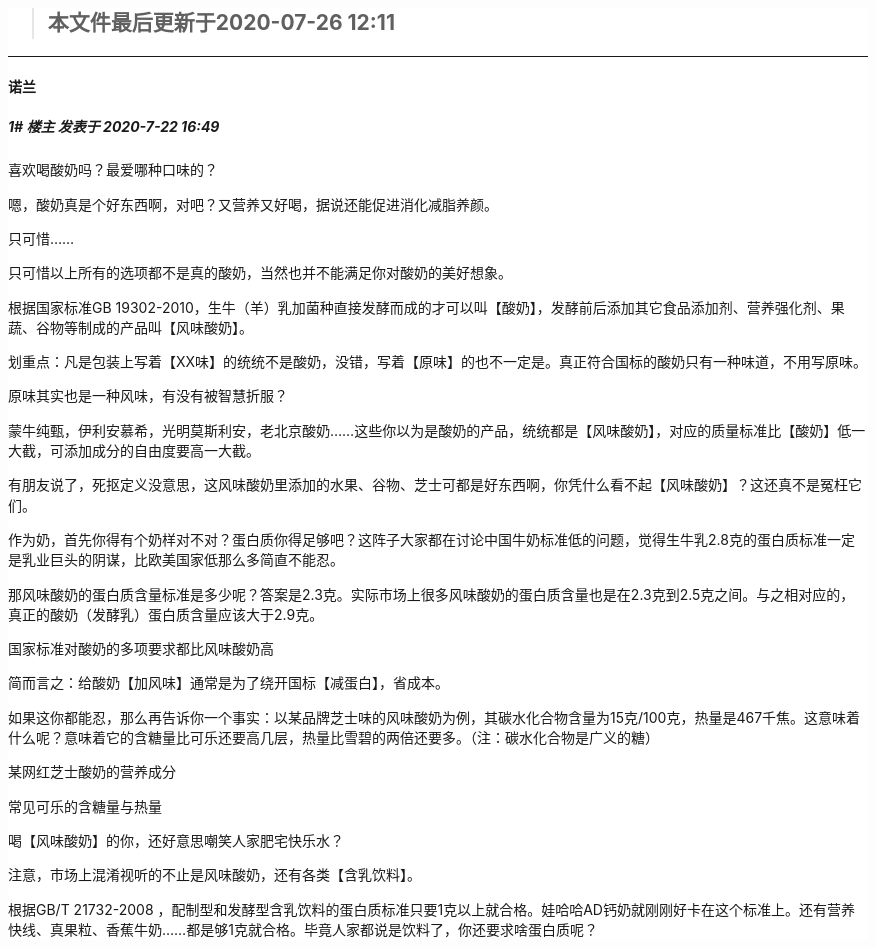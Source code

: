 > ## **本文件最后更新于2020-07-26 12:11** 



-----

####  诺兰  
##### 1#       楼主       发表于 2020-7-22 16:49




喜欢喝酸奶吗？最爱哪种口味的？


嗯，酸奶真是个好东西啊，对吧？又营养又好喝，据说还能促进消化减脂养颜。


只可惜……


只可惜以上所有的选项都不是真的酸奶，当然也并不能满足你对酸奶的美好想象。


根据国家标准GB 19302-2010，生牛（羊）乳加菌种直接发酵而成的才可以叫【酸奶】，发酵前后添加其它食品添加剂、营养强化剂、果蔬、谷物等制成的产品叫【风味酸奶】。


划重点：凡是包装上写着【XX味】的统统不是酸奶，没错，写着【原味】的也不一定是。真正符合国标的酸奶只有一种味道，不用写原味。



原味其实也是一种风味，有没有被智慧折服？


蒙牛纯甄，伊利安慕希，光明莫斯利安，老北京酸奶……这些你以为是酸奶的产品，统统都是【风味酸奶】，对应的质量标准比【酸奶】低一大截，可添加成分的自由度要高一大截。


有朋友说了，死抠定义没意思，这风味酸奶里添加的水果、谷物、芝士可都是好东西啊，你凭什么看不起【风味酸奶】？这还真不是冤枉它们。


作为奶，首先你得有个奶样对不对？蛋白质你得足够吧？这阵子大家都在讨论中国牛奶标准低的问题，觉得生牛乳2.8克的蛋白质标准一定是乳业巨头的阴谋，比欧美国家低那么多简直不能忍。


那风味酸奶的蛋白质含量标准是多少呢？答案是2.3克。实际市场上很多风味酸奶的蛋白质含量也是在2.3克到2.5克之间。与之相对应的，真正的酸奶（发酵乳）蛋白质含量应该大于2.9克。


国家标准对酸奶的多项要求都比风味酸奶高


简而言之：给酸奶【加风味】通常是为了绕开国标【减蛋白】，省成本。


如果这你都能忍，那么再告诉你一个事实：以某品牌芝士味的风味酸奶为例，其碳水化合物含量为15克/100克，热量是467千焦。这意味着什么呢？意味着它的含糖量比可乐还要高几层，热量比雪碧的两倍还要多。（注：碳水化合物是广义的糖）



某网红芝士酸奶的营养成分


常见可乐的含糖量与热量


喝【风味酸奶】的你，还好意思嘲笑人家肥宅快乐水？


注意，市场上混淆视听的不止是风味酸奶，还有各类【含乳饮料】。



根据GB/T 21732-2008 ，配制型和发酵型含乳饮料的蛋白质标准只要1克以上就合格。娃哈哈AD钙奶就刚刚好卡在这个标准上。还有营养快线、真果粒、香蕉牛奶……都是够1克就合格。毕竟人家都说是饮料了，你还要求啥蛋白质呢？

